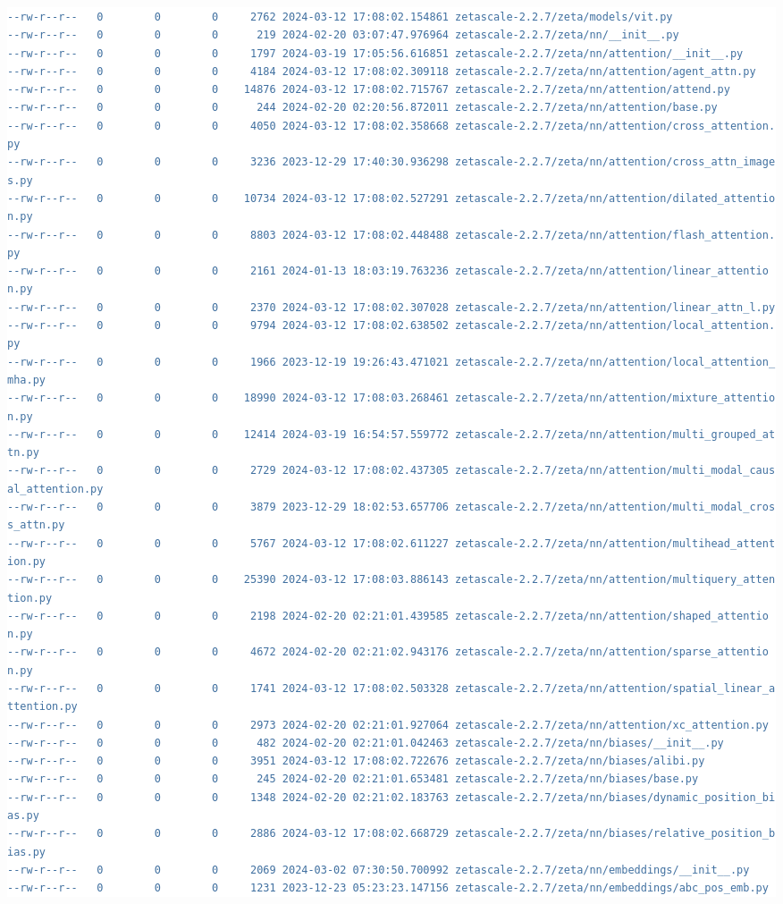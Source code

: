 ```diff
--rw-r--r--   0        0        0     2762 2024-03-12 17:08:02.154861 zetascale-2.2.7/zeta/models/vit.py
--rw-r--r--   0        0        0      219 2024-02-20 03:07:47.976964 zetascale-2.2.7/zeta/nn/__init__.py
--rw-r--r--   0        0        0     1797 2024-03-19 17:05:56.616851 zetascale-2.2.7/zeta/nn/attention/__init__.py
--rw-r--r--   0        0        0     4184 2024-03-12 17:08:02.309118 zetascale-2.2.7/zeta/nn/attention/agent_attn.py
--rw-r--r--   0        0        0    14876 2024-03-12 17:08:02.715767 zetascale-2.2.7/zeta/nn/attention/attend.py
--rw-r--r--   0        0        0      244 2024-02-20 02:20:56.872011 zetascale-2.2.7/zeta/nn/attention/base.py
--rw-r--r--   0        0        0     4050 2024-03-12 17:08:02.358668 zetascale-2.2.7/zeta/nn/attention/cross_attention.py
--rw-r--r--   0        0        0     3236 2023-12-29 17:40:30.936298 zetascale-2.2.7/zeta/nn/attention/cross_attn_images.py
--rw-r--r--   0        0        0    10734 2024-03-12 17:08:02.527291 zetascale-2.2.7/zeta/nn/attention/dilated_attention.py
--rw-r--r--   0        0        0     8803 2024-03-12 17:08:02.448488 zetascale-2.2.7/zeta/nn/attention/flash_attention.py
--rw-r--r--   0        0        0     2161 2024-01-13 18:03:19.763236 zetascale-2.2.7/zeta/nn/attention/linear_attention.py
--rw-r--r--   0        0        0     2370 2024-03-12 17:08:02.307028 zetascale-2.2.7/zeta/nn/attention/linear_attn_l.py
--rw-r--r--   0        0        0     9794 2024-03-12 17:08:02.638502 zetascale-2.2.7/zeta/nn/attention/local_attention.py
--rw-r--r--   0        0        0     1966 2023-12-19 19:26:43.471021 zetascale-2.2.7/zeta/nn/attention/local_attention_mha.py
--rw-r--r--   0        0        0    18990 2024-03-12 17:08:03.268461 zetascale-2.2.7/zeta/nn/attention/mixture_attention.py
--rw-r--r--   0        0        0    12414 2024-03-19 16:54:57.559772 zetascale-2.2.7/zeta/nn/attention/multi_grouped_attn.py
--rw-r--r--   0        0        0     2729 2024-03-12 17:08:02.437305 zetascale-2.2.7/zeta/nn/attention/multi_modal_causal_attention.py
--rw-r--r--   0        0        0     3879 2023-12-29 18:02:53.657706 zetascale-2.2.7/zeta/nn/attention/multi_modal_cross_attn.py
--rw-r--r--   0        0        0     5767 2024-03-12 17:08:02.611227 zetascale-2.2.7/zeta/nn/attention/multihead_attention.py
--rw-r--r--   0        0        0    25390 2024-03-12 17:08:03.886143 zetascale-2.2.7/zeta/nn/attention/multiquery_attention.py
--rw-r--r--   0        0        0     2198 2024-02-20 02:21:01.439585 zetascale-2.2.7/zeta/nn/attention/shaped_attention.py
--rw-r--r--   0        0        0     4672 2024-02-20 02:21:02.943176 zetascale-2.2.7/zeta/nn/attention/sparse_attention.py
--rw-r--r--   0        0        0     1741 2024-03-12 17:08:02.503328 zetascale-2.2.7/zeta/nn/attention/spatial_linear_attention.py
--rw-r--r--   0        0        0     2973 2024-02-20 02:21:01.927064 zetascale-2.2.7/zeta/nn/attention/xc_attention.py
--rw-r--r--   0        0        0      482 2024-02-20 02:21:01.042463 zetascale-2.2.7/zeta/nn/biases/__init__.py
--rw-r--r--   0        0        0     3951 2024-03-12 17:08:02.722676 zetascale-2.2.7/zeta/nn/biases/alibi.py
--rw-r--r--   0        0        0      245 2024-02-20 02:21:01.653481 zetascale-2.2.7/zeta/nn/biases/base.py
--rw-r--r--   0        0        0     1348 2024-02-20 02:21:02.183763 zetascale-2.2.7/zeta/nn/biases/dynamic_position_bias.py
--rw-r--r--   0        0        0     2886 2024-03-12 17:08:02.668729 zetascale-2.2.7/zeta/nn/biases/relative_position_bias.py
--rw-r--r--   0        0        0     2069 2024-03-02 07:30:50.700992 zetascale-2.2.7/zeta/nn/embeddings/__init__.py
--rw-r--r--   0        0        0     1231 2023-12-23 05:23:23.147156 zetascale-2.2.7/zeta/nn/embeddings/abc_pos_emb.py
```